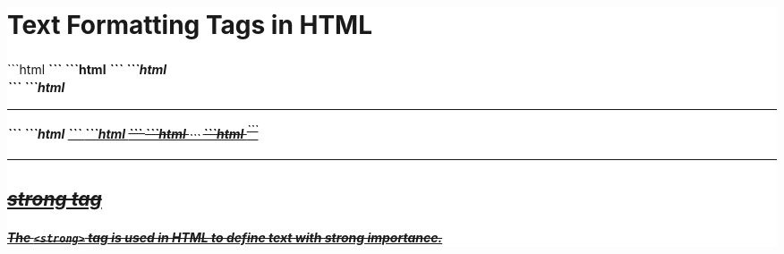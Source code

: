 
# Text Formatting Tags in HTML

<v-click>
```html
<strong>
```
</v-click>

<v-click>
```html
<em>
```
</v-click>

<v-click>
```html
<br>
```
</v-click>

<v-click>
```html
<hr>
```
</v-click>
<v-click>
```html
<u>
```
</v-click>

<v-click>
```html
<s>
```
</v-click>

<v-click>
```html
<sub>
```
</v-click>

<v-click>
```html
<sup>
```
</v-click>

---

## strong tag

The `<strong>` tag is used in HTML to define text with strong importance.

<div class="grid grid-cols-2 gap-4">
<div>
